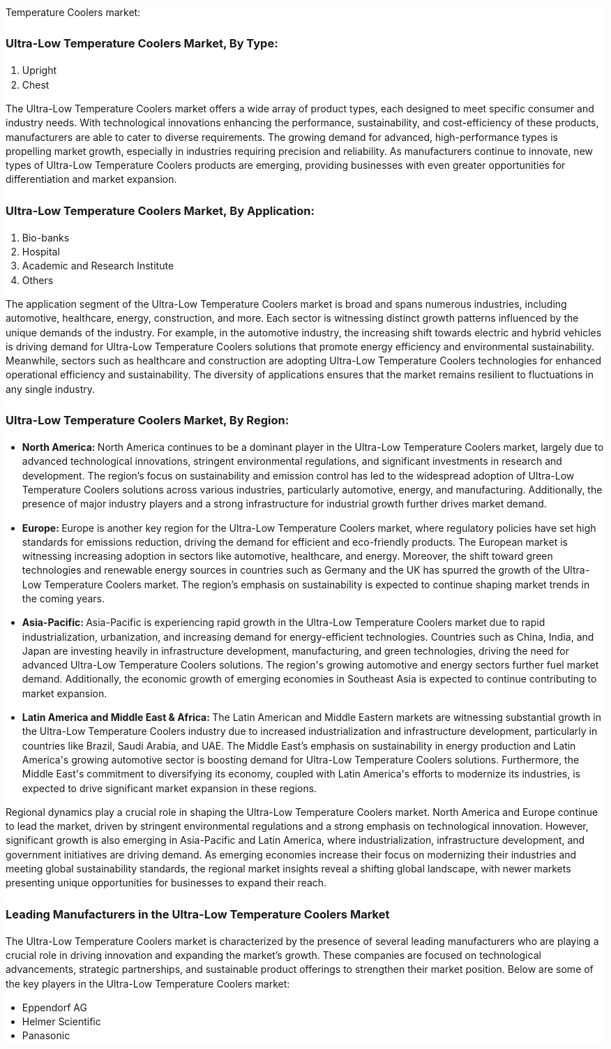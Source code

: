 Temperature Coolers market:</p><h3><strong>Ultra-Low Temperature Coolers Market, By Type:<br /></strong></h3><ol><li>Upright<li> Chest</li></ol><p>The Ultra-Low Temperature Coolers market offers a wide array of product types, each designed to meet specific consumer and industry needs. With technological innovations enhancing the performance, sustainability, and cost-efficiency of these products, manufacturers are able to cater to diverse requirements. The growing demand for advanced, high-performance types is propelling market growth, especially in industries requiring precision and reliability. As manufacturers continue to innovate, new types of Ultra-Low Temperature Coolers products are emerging, providing businesses with even greater opportunities for differentiation and market expansion.</p><h3>Ultra-Low Temperature Coolers Market,&nbsp;By Application:</h3><ol><li>Bio-banks<li> Hospital<li> Academic and Research Institute<li> Others</li></ol><p>The application segment of the Ultra-Low Temperature Coolers market is broad and spans numerous industries, including automotive, healthcare, energy, construction, and more. Each sector is witnessing distinct growth patterns influenced by the unique demands of the industry. For example, in the automotive industry, the increasing shift towards electric and hybrid vehicles is driving demand for Ultra-Low Temperature Coolers solutions that promote energy efficiency and environmental sustainability. Meanwhile, sectors such as healthcare and construction are adopting Ultra-Low Temperature Coolers technologies for enhanced operational efficiency and sustainability. The diversity of applications ensures that the market remains resilient to fluctuations in any single industry.</p><h3>Ultra-Low Temperature Coolers Market, By Region:</h3><ul><li><p><strong>North America:&nbsp;</strong>North America continues to be a dominant player in the Ultra-Low Temperature Coolers market, largely due to advanced technological innovations, stringent environmental regulations, and significant investments in research and development. The region&rsquo;s focus on sustainability and emission control has led to the widespread adoption of Ultra-Low Temperature Coolers solutions across various industries, particularly automotive, energy, and manufacturing. Additionally, the presence of major industry players and a strong infrastructure for industrial growth further drives market demand.</p></li><li><p><strong><strong>Europe:&nbsp;</strong></strong>Europe is another key region for the Ultra-Low Temperature Coolers market, where regulatory policies have set high standards for emissions reduction, driving the demand for efficient and eco-friendly products. The European market is witnessing increasing adoption in sectors like automotive, healthcare, and energy. Moreover, the shift toward green technologies and renewable energy sources in countries such as Germany and the UK has spurred the growth of the Ultra-Low Temperature Coolers market. The region&rsquo;s emphasis on sustainability is expected to continue shaping market trends in the coming years.</p></li><li><p><strong><strong>Asia-Pacific:&nbsp;</strong></strong>Asia-Pacific is experiencing rapid growth in the Ultra-Low Temperature Coolers market due to rapid industrialization, urbanization, and increasing demand for energy-efficient technologies. Countries such as China, India, and Japan are investing heavily in infrastructure development, manufacturing, and green technologies, driving the need for advanced Ultra-Low Temperature Coolers solutions. The region's growing automotive and energy sectors further fuel market demand. Additionally, the economic growth of emerging economies in Southeast Asia is expected to continue contributing to market expansion.</p></li><li><p><strong><strong>Latin America and Middle East &amp; Africa:&nbsp;</strong></strong>The Latin American and Middle Eastern markets are witnessing substantial growth in the Ultra-Low Temperature Coolers industry due to increased industrialization and infrastructure development, particularly in countries like Brazil, Saudi Arabia, and UAE. The Middle East&rsquo;s emphasis on sustainability in energy production and Latin America's growing automotive sector is boosting demand for Ultra-Low Temperature Coolers solutions. Furthermore, the Middle East's commitment to diversifying its economy, coupled with Latin America's efforts to modernize its industries, is expected to drive significant market expansion in these regions.</p></li></ul><p>Regional dynamics play a crucial role in shaping the Ultra-Low Temperature Coolers market. North America and Europe continue to lead the market, driven by stringent environmental regulations and a strong emphasis on technological innovation. However, significant growth is also emerging in Asia-Pacific and Latin America, where industrialization, infrastructure development, and government initiatives are driving demand. As emerging economies increase their focus on modernizing their industries and meeting global sustainability standards, the regional market insights reveal a shifting global landscape, with newer markets presenting unique opportunities for businesses to expand their reach.</p><h3><strong>Leading Manufacturers in the Ultra-Low Temperature Coolers Market</strong></h3><p>The Ultra-Low Temperature Coolers market is characterized by the presence of several leading manufacturers who are playing a crucial role in driving innovation and expanding the market&rsquo;s growth. These companies are focused on technological advancements, strategic partnerships, and sustainable product offerings to strengthen their market position. Below are some of the key players in the Ultra-Low Temperature Coolers market:</p></div><div class="article-main__content" data-test-id="publishing-text-block"><ul><li><span class="">Eppendorf AG<li> Helmer Scientific<li> Panasonic